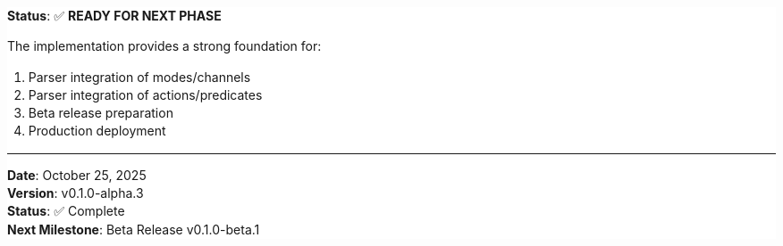 **Status**: ✅ **READY FOR NEXT PHASE**

The implementation provides a strong foundation for:
1. Parser integration of modes/channels
2. Parser integration of actions/predicates
3. Beta release preparation
4. Production deployment

---

**Date**: October 25, 2025  
**Version**: v0.1.0-alpha.3  
**Status**: ✅ Complete  
**Next Milestone**: Beta Release v0.1.0-beta.1
